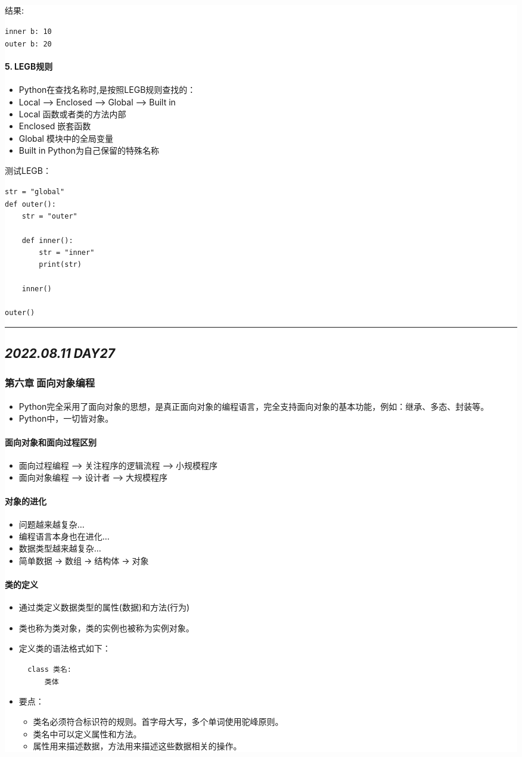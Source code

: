 结果:

    inner b: 10
    outer b: 20

#### 5. LEGB规则
- Python在查找名称时,是按照LEGB规则查找的：
- Local --> Enclosed --> Global --> Built in
- Local 函数或者类的方法内部
- Enclosed 嵌套函数
- Global 模块中的全局变量
- Built in Python为自己保留的特殊名称

测试LEGB：

    str = "global"
    def outer():
        str = "outer"

        def inner():
            str = "inner"
            print(str)

        inner()

    outer()

---
## ***2022.08.11 DAY27***

### **第六章 面向对象编程**
- Python完全采用了面向对象的思想，是真正面向对象的编程语言，完全支持面向对象的基本功能，例如：继承、多态、封装等。
- Python中，一切皆对象。

#### **面向对象和面向过程区别**
- 面向过程编程 --> 关注程序的逻辑流程 --> 小规模程序
- 面向对象编程 --> 设计者 --> 大规模程序

#### **对象的进化**
- 问题越来越复杂...
- 编程语言本身也在进化...
- 数据类型越来越复杂... 
- 简单数据 -> 数组 -> 结构体 -> 对象

#### **类的定义**
- 通过类定义数据类型的属性(数据)和方法(行为)
- 类也称为类对象，类的实例也被称为实例对象。
- 定义类的语法格式如下：

        class 类名:
            类体
- 要点：
    - 类名必须符合标识符的规则。首字母大写，多个单词使用驼峰原则。
    - 类名中可以定义属性和方法。
    - 属性用来描述数据，方法用来描述这些数据相关的操作。
